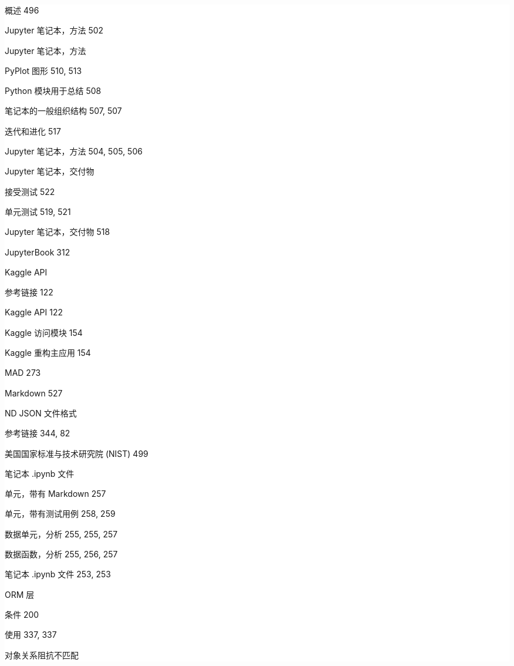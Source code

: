 概述 496

Jupyter 笔记本，方法 502

Jupyter 笔记本，方法

PyPlot 图形 510, 513

Python 模块用于总结 508

笔记本的一般组织结构 507, 507

迭代和进化 517

Jupyter 笔记本，方法 504, 505, 506

Jupyter 笔记本，交付物

接受测试 522

单元测试 519, 521

Jupyter 笔记本，交付物 518

JupyterBook 312

Kaggle API

参考链接 122

Kaggle API 122

Kaggle 访问模块 154

Kaggle 重构主应用 154

MAD 273

Markdown 527

ND JSON 文件格式

参考链接 344, 82

美国国家标准与技术研究院 (NIST) 499

笔记本 .ipynb 文件

单元，带有 Markdown 257

单元，带有测试用例 258, 259

数据单元，分析 255, 255, 257

数据函数，分析 255, 256, 257

笔记本 .ipynb 文件 253, 253

ORM 层

条件 200

使用 337, 337

对象关系阻抗不匹配
